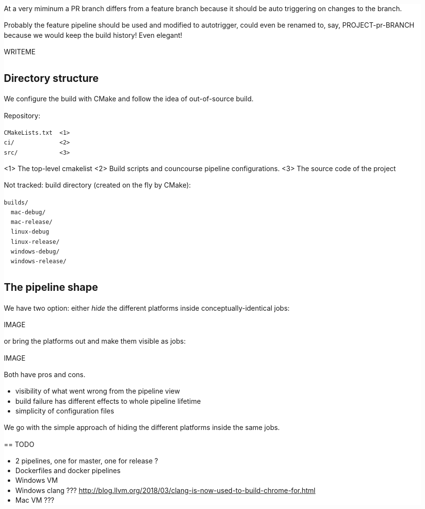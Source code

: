 At a very miminum a PR branch differs from a feature branch because it should be auto triggering on changes to the branch.

Probably the feature pipeline should be used and modified to autotrigger, could even be renamed to, say, PROJECT-pr-BRANCH because we would keep the build history! Even elegant!

WRITEME

## Directory structure

We configure the build with CMake and follow the idea of out-of-source build.

Repository:

```
CMakeLists.txt  <1>
ci/             <2>
src/            <3>
```
<1> The top-level cmakelist
<2> Build scripts and councourse pipeline configurations.
<3> The source code of the project


Not tracked: build directory (created on the fly by CMake):

```
builds/
  mac-debug/
  mac-release/
  linux-debug
  linux-release/
  windows-debug/
  windows-release/
```

## The pipeline shape

We have two option: either _hide_ the different platforms inside conceptually-identical jobs:

IMAGE

or bring the platforms out and make them visible as jobs:

IMAGE

Both have pros and cons.

- visibility of what went wrong from the pipeline view
- build failure has different effects to whole pipeline lifetime
- simplicity of configuration files

We go with the simple approach of hiding the different platforms inside the same jobs.

== TODO

* 2 pipelines, one for master, one for release ?
* Dockerfiles and docker pipelines
* Windows VM
* Windows clang ??? http://blog.llvm.org/2018/03/clang-is-now-used-to-build-chrome-for.html
* Mac VM ???
